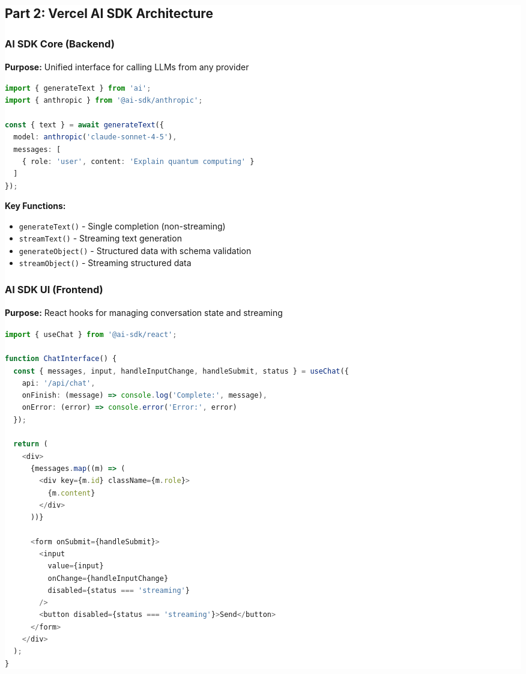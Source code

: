 ## Part 2: Vercel AI SDK Architecture

### AI SDK Core (Backend)

**Purpose:** Unified interface for calling LLMs from any provider

```typescript
import { generateText } from 'ai';
import { anthropic } from '@ai-sdk/anthropic';

const { text } = await generateText({
  model: anthropic('claude-sonnet-4-5'),
  messages: [
    { role: 'user', content: 'Explain quantum computing' }
  ]
});
```

**Key Functions:**
- `generateText()` - Single completion (non-streaming)
- `streamText()` - Streaming text generation
- `generateObject()` - Structured data with schema validation
- `streamObject()` - Streaming structured data

### AI SDK UI (Frontend)

**Purpose:** React hooks for managing conversation state and streaming

```typescript
import { useChat } from '@ai-sdk/react';

function ChatInterface() {
  const { messages, input, handleInputChange, handleSubmit, status } = useChat({
    api: '/api/chat',
    onFinish: (message) => console.log('Complete:', message),
    onError: (error) => console.error('Error:', error)
  });

  return (
    <div>
      {messages.map((m) => (
        <div key={m.id} className={m.role}>
          {m.content}
        </div>
      ))}

      <form onSubmit={handleSubmit}>
        <input
          value={input}
          onChange={handleInputChange}
          disabled={status === 'streaming'}
        />
        <button disabled={status === 'streaming'}>Send</button>
      </form>
    </div>
  );
}
```
